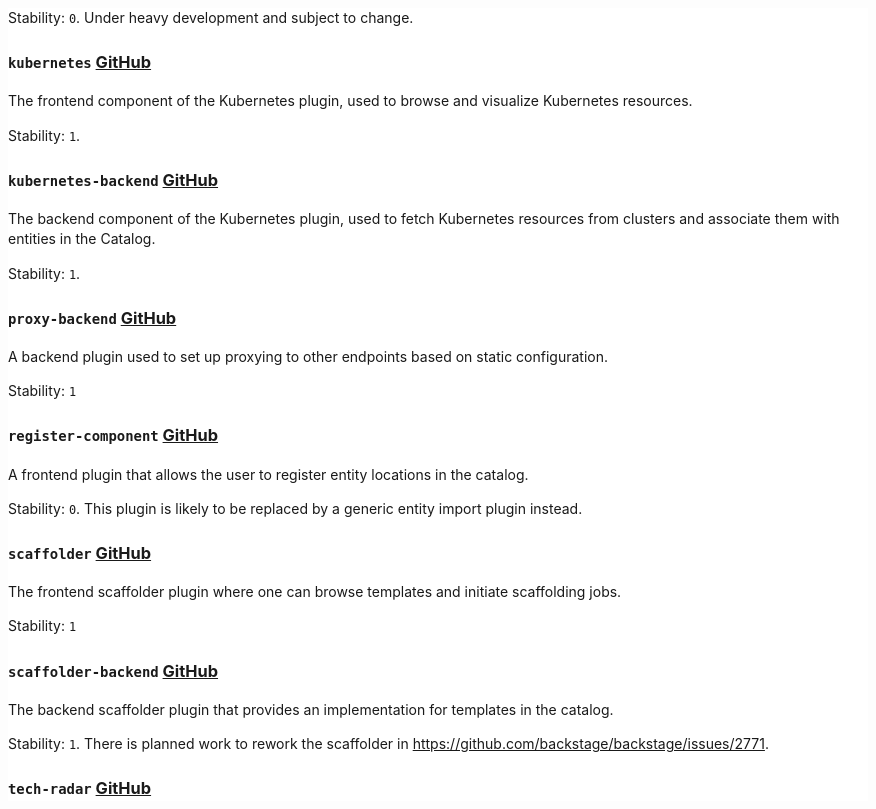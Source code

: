Stability: `0`. Under heavy development and subject to change.

### `kubernetes` [GitHub](https://github.com/backstage/backstage/tree/master/plugins/kubernetes/)

The frontend component of the Kubernetes plugin, used to browse and visualize
Kubernetes resources.

Stability: `1`.

### `kubernetes-backend` [GitHub](https://github.com/backstage/backstage/tree/master/plugins/kubernetes-backend/)

The backend component of the Kubernetes plugin, used to fetch Kubernetes
resources from clusters and associate them with entities in the Catalog.

Stability: `1`.

### `proxy-backend` [GitHub](https://github.com/backstage/backstage/tree/master/plugins/proxy-backend/)

A backend plugin used to set up proxying to other endpoints based on static
configuration.

Stability: `1`

### `register-component` [GitHub](https://github.com/backstage/backstage/tree/master/plugins/register-component/)

A frontend plugin that allows the user to register entity locations in the
catalog.

Stability: `0`. This plugin is likely to be replaced by a generic entity import
plugin instead.

### `scaffolder` [GitHub](https://github.com/backstage/backstage/tree/master/plugins/scaffolder/)

The frontend scaffolder plugin where one can browse templates and initiate
scaffolding jobs.

Stability: `1`

### `scaffolder-backend` [GitHub](https://github.com/backstage/backstage/tree/master/plugins/scaffolder-backend/)

The backend scaffolder plugin that provides an implementation for templates in
the catalog.

Stability: `1`. There is planned work to rework the scaffolder in
https://github.com/backstage/backstage/issues/2771.

### `tech-radar` [GitHub](https://github.com/backstage/backstage/tree/master/plugins/tech-radar/)
